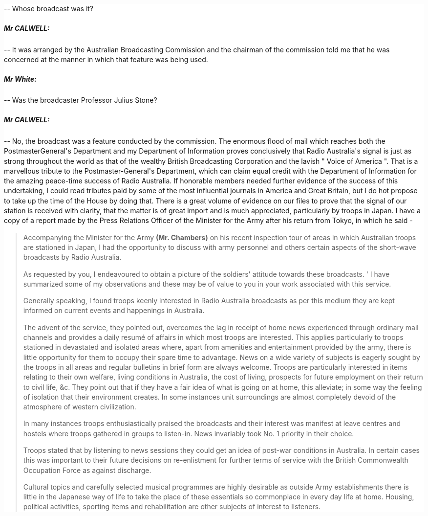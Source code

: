 -- Whose broadcast was it? 

##### Mr CALWELL:

-- It was arranged by the Australian Broadcasting Commission and the  chairman  of the commission told me that he was concerned at the manner in which that feature was being used. 

##### Mr White:

-- Was the broadcaster Professor Julius Stone? 

##### Mr CALWELL:

-- No, the broadcast was a feature conducted by the commission. The enormous flood of mail which reaches both the PostmasterGeneral's Department and my Department of Information proves conclusively that Radio Australia's signal is just as strong throughout the world as that of the wealthy British Broadcasting Corporation and the lavish " Voice of America ". That is a marvellous tribute to the Postmaster-General's Department, which can claim equal credit with the Department of Information for the amazing peace-time success of Radio Australia. If honorable members needed further evidence of the success of this undertaking, I could read tributes paid by some of the most influential journals in America and Great Britain, but I do hot propose to take up the time of the House by doing that. There is a great volume of evidence on our files to prove that the signal of our station is received with clarity, that the matter is of great import and is much appreciated, particularly by troops in Japan. I have a copy of a report made by the Press Relations Officer of the Minister for the Army after his return from Tokyo, in which he said - 

  >Accompanying the Minister for the Army  **(Mr. Chambers)**  on his recent inspection tour of areas in which Australian troops are stationed in Japan, I had the opportunity to discuss with army personnel and others certain aspects of the short-wave broadcasts by Radio Australia. 
  >
  >As requested by you, I endeavoured to obtain a picture of the soldiers' attitude towards these broadcasts. ' I have summarized some of my observations and these may be of value to you in your work associated with this service. 
  >
  >Generally speaking, I found troops keenly interested in Radio Australia broadcasts as per this medium they are kept informed on current events and happenings in Australia. 
  >
  >The advent of the  service,  they pointed out, overcomes the lag in receipt of home news experienced through ordinary mail channels and provides a daily resumé of affairs in which most troops are interested. This applies particularly to troops stationed in devastated and isolated areas where, apart from amenities and entertainment provided by the army, there is little opportunity for them to occupy their spare time to advantage. News on a wide variety of subjects is eagerly sought by the troops in all areas and regular bulletins in brief form are always welcome. Troops are particularly interested in items relating to their own welfare, living conditions in Australia, the cost of living, prospects for future employment on their return to civil life, &amp;c. They point out that if they have a fair idea of what is going on at home, this alleviate; in some way the feeling of isolation that their environment creates. In some instances unit surroundings are almost completely devoid of the atmosphere of western civilization. 
  >
  >In many instances troops enthusiastically praised the broadcasts and their interest was manifest at leave centres and hostels where troops gathered in groups to listen-in. News invariably took No. 1 priority in their choice. 
  >
  >Troops stated that by listening to news sessions they could get an idea of post-war conditions in Australia. In certain cases this was important to their future decisions on re-enlistment for further terms of service with the British Commonwealth Occupation Force as against discharge. 
  >
  >Cultural topics and carefully selected musical programmes are highly desirable as outside Army establishments there is little in the Japanese way of life to take the place of these essentials so commonplace in every day life at home. Housing, political activities, sporting items and rehabilitation are other subjects of interest to listeners. 
